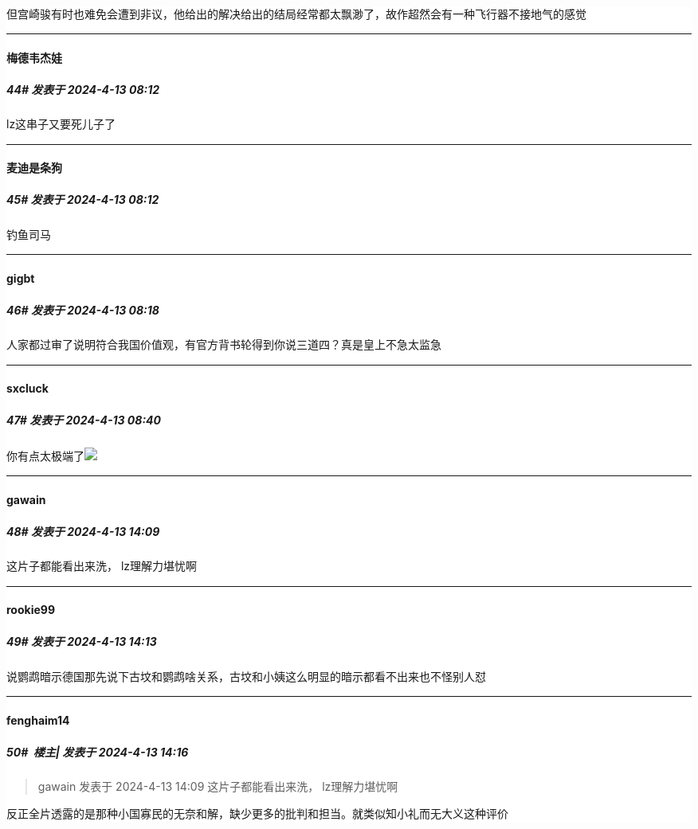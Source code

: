 但宫崎骏有时也难免会遭到非议，他给出的解决给出的结局经常都太飘渺了，故作超然会有一种飞行器不接地气的感觉


*****

####  梅德韦杰娃  
##### 44#       发表于 2024-4-13 08:12

lz这串子又要死儿子了

*****

####  麦迪是条狗  
##### 45#       发表于 2024-4-13 08:12

钓鱼司马


*****

####  gigbt  
##### 46#       发表于 2024-4-13 08:18

人家都过审了说明符合我国价值观，有官方背书轮得到你说三道四？真是皇上不急太监急


*****

####  sxcluck  
##### 47#       发表于 2024-4-13 08:40

你有点太极端了<img src="https://static.saraba1st.com/image/smiley/face2017/067.png" referrerpolicy="no-referrer">


*****

####  gawain  
##### 48#       发表于 2024-4-13 14:09

这片子都能看出来洗， lz理解力堪忧啊


*****

####  rookie99  
##### 49#       发表于 2024-4-13 14:13

说鹦鹉暗示德国那先说下古坟和鹦鹉啥关系，古坟和小姨这么明显的暗示都看不出来也不怪别人怼

*****

####  fenghaim14  
##### 50#         楼主| 发表于 2024-4-13 14:16

<blockquote>gawain 发表于 2024-4-13 14:09
这片子都能看出来洗， lz理解力堪忧啊</blockquote>
反正全片透露的是那种小国寡民的无奈和解，缺少更多的批判和担当。就类似知小礼而无大义这种评价
